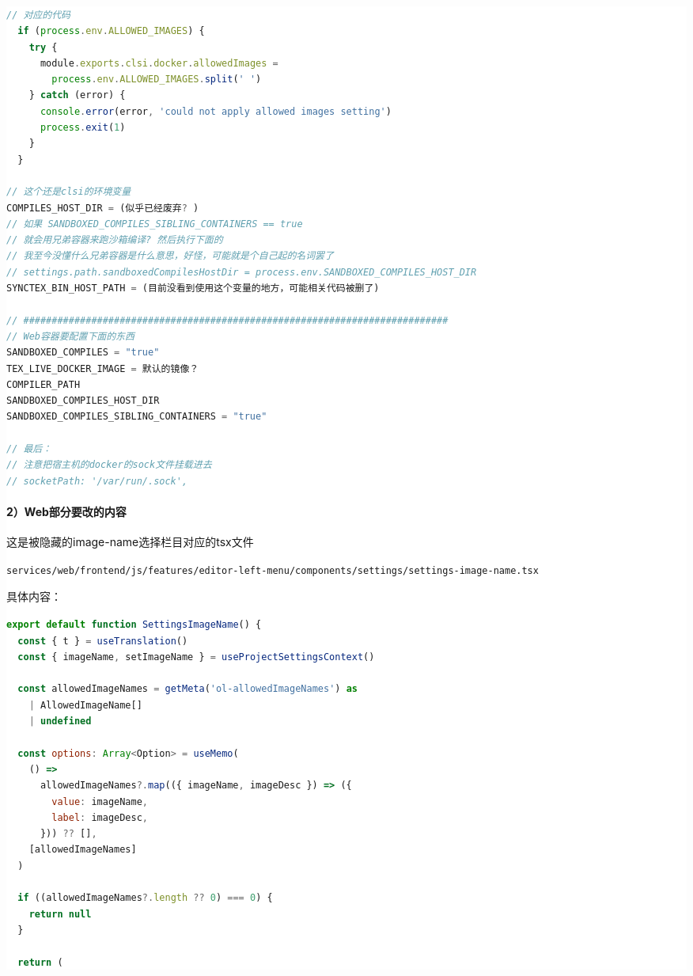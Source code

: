 ```js
// 对应的代码
  if (process.env.ALLOWED_IMAGES) {
    try {
      module.exports.clsi.docker.allowedImages =
        process.env.ALLOWED_IMAGES.split(' ')
    } catch (error) {
      console.error(error, 'could not apply allowed images setting')
      process.exit(1)
    }
  }

// 这个还是clsi的环境变量
COMPILES_HOST_DIR = (似乎已经废弃? )
// 如果 SANDBOXED_COMPILES_SIBLING_CONTAINERS == true
// 就会用兄弟容器来跑沙箱编译? 然后执行下面的
// 我至今没懂什么兄弟容器是什么意思，好怪，可能就是个自己起的名词罢了
// settings.path.sandboxedCompilesHostDir = process.env.SANDBOXED_COMPILES_HOST_DIR
SYNCTEX_BIN_HOST_PATH = (目前没看到使用这个变量的地方，可能相关代码被删了)

// ###########################################################################
// Web容器要配置下面的东西 
SANDBOXED_COMPILES = "true"
TEX_LIVE_DOCKER_IMAGE = 默认的镜像？
COMPILER_PATH
SANDBOXED_COMPILES_HOST_DIR
SANDBOXED_COMPILES_SIBLING_CONTAINERS = "true"

// 最后：
// 注意把宿主机的docker的sock文件挂载进去
// socketPath: '/var/run/.sock',
```

#### 2）Web部分要改的内容

这是被隐藏的image-name选择栏目对应的tsx文件

```
services/web/frontend/js/features/editor-left-menu/components/settings/settings-image-name.tsx
```

具体内容：

```js
export default function SettingsImageName() {
  const { t } = useTranslation()
  const { imageName, setImageName } = useProjectSettingsContext()

  const allowedImageNames = getMeta('ol-allowedImageNames') as
    | AllowedImageName[]
    | undefined

  const options: Array<Option> = useMemo(
    () =>
      allowedImageNames?.map(({ imageName, imageDesc }) => ({
        value: imageName,
        label: imageDesc,
      })) ?? [],
    [allowedImageNames]
  )

  if ((allowedImageNames?.length ?? 0) === 0) {
    return null
  }

  return (
```